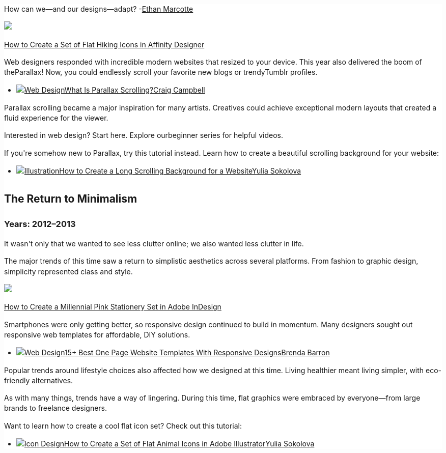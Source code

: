 How can we―and our designs―adapt? -[Ethan Marcotte](https://alistapart.com/article/responsive-web-design)

![](http://img0.tuicool.com/rANJr2Z.jpg!web)

[How to Create a Set of Flat Hiking Icons in Affinity Designer](https://design.tutsplus.com/tutorials/how-to-create-a-set-of-flat-hiking-icons-in-affinity-designer--cms-24202)

Web designers responded with incredible modern websites that resized to your device. This year also delivered the boom of theParallax! Now, you could endlessly scroll your favorite new blogs or trendyTumblr profiles.

* [![](http://img2.tuicool.com/fY322mB.png!web)Web DesignWhat Is Parallax Scrolling?Craig Campbell](http://webdesign.tutsplus.com/tutorials/what-is-parallax-scrolling--cms-26969)

Parallax scrolling became a major inspiration for many artists. Creatives could achieve exceptional modern layouts that created a fluid experience for the viewer.

Interested in web design? Start here. Explore ourbeginner series for helpful videos.

If you're somehow new to Parallax, try this tutorial instead. Learn how to create a beautiful scrolling background for your website:

* [![](http://img1.tuicool.com/fIfiEzj.jpg!web)IllustrationHow to Create a Long Scrolling Background for a WebsiteYulia Sokolova](http://design.tutsplus.com/tutorials/how-to-create-a-long-scrolling-background-for-a-web-site--cms-26488)

## The Return to Minimalism

### Years: 2012–2013

It wasn't only that we wanted to see less clutter online; we also wanted less clutter in life.

The major trends of this time saw a return to simplistic aesthetics across several platforms. From fashion to graphic design, simplicity represented class and style.

![](http://img0.tuicool.com/jym6feV.jpg!web)

[How to Create a Millennial Pink Stationery Set in Adobe InDesign](http://design.tutsplus.com/tutorials/how-to-create-a-millennial-pink-stationery-set--cms-29137)

Smartphones were only getting better, so responsive design continued to build in momentum. Many designers sought out responsive web templates for affordable, DIY solutions.

* [![](http://img0.tuicool.com/YZV36ny.jpg!web)Web Design15+ Best One Page Website Templates With Responsive DesignsBrenda Barron](http://business.tutsplus.com/articles/best-one-page-website-templates--cms-28326)

Popular trends around lifestyle choices also affected how we designed at this time. Living healthier meant living simpler, with eco-friendly alternatives.

As with many things, trends have a way of lingering. During this time, flat graphics were embraced by everyone―from large brands to freelance designers.

Want to learn how to create a cool flat icon set? Check out this tutorial:

* [![](http://img0.tuicool.com/BJ3Q3uI.jpg!web)Icon DesignHow to Create a Set of Flat Animal Icons in Adobe IllustratorYulia Sokolova](http://design.tutsplus.com/tutorials/how-to-create-a-set-of-flat-animal-icons-in-adobe-illustrator--cms-24710)
